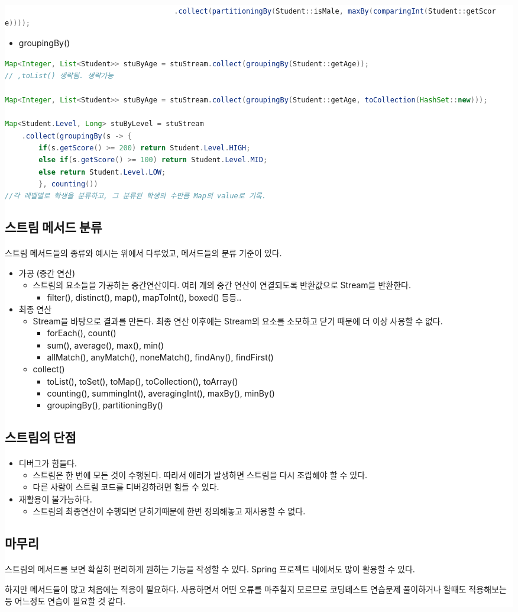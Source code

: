 ```java
										.collect(partitioningBy(Student::isMale, maxBy(comparingInt(Student::getScore))));
```

- groupingBy()

```java
Map<Integer, List<Student>> stuByAge = stuStream.collect(groupingBy(Student::getAge)); 
// ,toList() 생략됨. 생략가능

Map<Integer, List<Student>> stuByAge = stuStream.collect(groupingBy(Student::getAge, toCollection(HashSet::new)));

Map<Student.Level, Long> stuByLevel = stuStream
	.collect(groupingBy(s -> {
		if(s.getScore() >= 200) return Student.Level.HIGH;
		else if(s.getScore() >= 100) return Student.Level.MID;
		else return Student.Level.LOW;
		}, counting())
//각 레벨별로 학생을 분류하고, 그 분류된 학생의 수만큼 Map의 value로 기록.
```

## 스트림 메서드 분류

스트림 메서드들의 종류와 예시는 위에서 다루었고, 메서드들의 분류 기준이 있다.

- 가공 (중간 연산)
	- 스트림의 요소들을 가공하는 중간연산이다. 여러 개의 중간 연산이 연결되도록 반환값으로 Stream을 반환한다.
		- filter(), distinct(), map(), mapToInt(), boxed() 등등..
- 최종 연산
	- Stream을 바탕으로 결과를 만든다. 최종 연산 이후에는 Stream의 요소를 소모하고 닫기 때문에 더 이상 사용할 수 없다.
		- forEach(), count()
		- sum(), average(), max(), min()
		- allMatch(), anyMatch(), noneMatch(), findAny(), findFirst()
	- collect()
		- toList(), toSet(), toMap(), toCollection(), toArray()
		- counting(), summingInt(), averagingInt(), maxBy(), minBy()
		- groupingBy(), partitioningBy()

## 스트림의 단점

- 디버그가 힘들다.
	- 스트림은 한 번에 모든 것이 수행된다. 따라서 에러가 발생하면 스트림을 다시 조립해야 할 수 있다.
	- 다른 사람이 스트림 코드를 디버깅하려면 힘들 수 있다.
- 재활용이 불가능하다.
	- 스트림의 최종연산이 수행되면 닫히기때문에 한번 정의해놓고 재사용할 수 없다. 

## 마무리

스트림의 메서드를 보면 확실히 편리하게 원하는 기능을 작성할 수 있다. Spring 프로젝트 내에서도 많이 활용할 수 있다.

하지만 메서드들이 많고 처음에는 적응이 필요하다. 사용하면서 어떤 오류를 마주칠지 모르므로 코딩테스트 연습문제 풀이하거나 할때도 적용해보는 등 어느정도 연습이 필요할 것 같다.